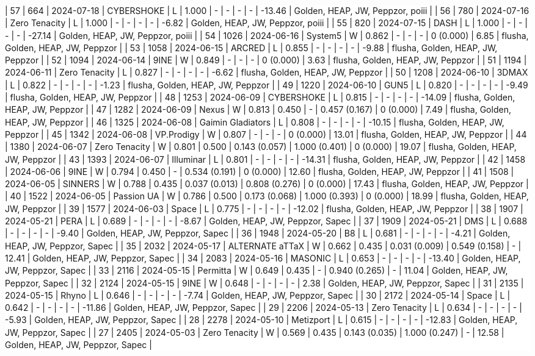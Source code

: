 |           57 |      664 | 2024-07-18 | CYBERSHOKE        | L   | 1.000      | -            | -                | -                | -         |   -13.46 | Golden, HEAP, JW, Peppzor, poiii  |
|           56 |      780 | 2024-07-16 | Zero Tenacity     | L   | 1.000      | -            | -                | -                | -         |    -6.82 | Golden, HEAP, JW, Peppzor, poiii  |
|           55 |      820 | 2024-07-15 | DASH              | L   | 1.000      | -            | -                | -                | -         |   -27.14 | Golden, HEAP, JW, Peppzor, poiii  |
|           54 |     1026 | 2024-06-16 | System5           | W   | 0.862      | -            | -                | -                | 0 (0.000) |     6.85 | flusha, Golden, HEAP, JW, Peppzor |
|           53 |     1058 | 2024-06-15 | ARCRED            | L   | 0.855      | -            | -                | -                | -         |    -9.88 | flusha, Golden, HEAP, JW, Peppzor |
|           52 |     1094 | 2024-06-14 | 9INE              | W   | 0.849      | -            | -                | -                | 0 (0.000) |     3.63 | flusha, Golden, HEAP, JW, Peppzor |
|           51 |     1194 | 2024-06-11 | Zero Tenacity     | L   | 0.827      | -            | -                | -                | -         |    -6.62 | flusha, Golden, HEAP, JW, Peppzor |
|           50 |     1208 | 2024-06-10 | 3DMAX             | L   | 0.822      | -            | -                | -                | -         |    -1.23 | flusha, Golden, HEAP, JW, Peppzor |
|           49 |     1220 | 2024-06-10 | GUN5              | L   | 0.820      | -            | -                | -                | -         |    -9.49 | flusha, Golden, HEAP, JW, Peppzor |
|           48 |     1253 | 2024-06-09 | CYBERSHOKE        | L   | 0.815      | -            | -                | -                | -         |   -14.09 | flusha, Golden, HEAP, JW, Peppzor |
|           47 |     1282 | 2024-06-09 | Nexus             | W   | 0.813      | 0.450        | -                | 0.457 (0.167)    | 0 (0.000) |     7.49 | flusha, Golden, HEAP, JW, Peppzor |
|           46 |     1325 | 2024-06-08 | Gaimin Gladiators | L   | 0.808      | -            | -                | -                | -         |   -10.15 | flusha, Golden, HEAP, JW, Peppzor |
|           45 |     1342 | 2024-06-08 | VP.Prodigy        | W   | 0.807      | -            | -                | -                | 0 (0.000) |    13.01 | flusha, Golden, HEAP, JW, Peppzor |
|           44 |     1380 | 2024-06-07 | Zero Tenacity     | W   | 0.801      | 0.500        | 0.143 (0.057)    | 1.000 (0.401)    | 0 (0.000) |    19.07 | flusha, Golden, HEAP, JW, Peppzor |
|           43 |     1393 | 2024-06-07 | Illuminar         | L   | 0.801      | -            | -                | -                | -         |   -14.31 | flusha, Golden, HEAP, JW, Peppzor |
|           42 |     1458 | 2024-06-06 | 9INE              | W   | 0.794      | 0.450        | -                | 0.534 (0.191)    | 0 (0.000) |    12.60 | flusha, Golden, HEAP, JW, Peppzor |
|           41 |     1508 | 2024-06-05 | SINNERS           | W   | 0.788      | 0.435        | 0.037 (0.013)    | 0.808 (0.276)    | 0 (0.000) |    17.43 | flusha, Golden, HEAP, JW, Peppzor |
|           40 |     1522 | 2024-06-05 | Passion UA        | W   | 0.786      | 0.500        | 0.173 (0.068)    | 1.000 (0.393)    | 0 (0.000) |    18.99 | flusha, Golden, HEAP, JW, Peppzor |
|           39 |     1577 | 2024-06-03 | Space             | L   | 0.775      | -            | -                | -                | -         |   -12.02 | flusha, Golden, HEAP, JW, Peppzor |
|           38 |     1907 | 2024-05-21 | PERA              | L   | 0.689      | -            | -                | -                | -         |    -8.67 | Golden, HEAP, JW, Peppzor, Sapec  |
|           37 |     1909 | 2024-05-21 | DMS               | L   | 0.688      | -            | -                | -                | -         |    -9.40 | Golden, HEAP, JW, Peppzor, Sapec  |
|           36 |     1948 | 2024-05-20 | B8                | L   | 0.681      | -            | -                | -                | -         |    -4.21 | Golden, HEAP, JW, Peppzor, Sapec  |
|           35 |     2032 | 2024-05-17 | ALTERNATE aTTaX   | W   | 0.662      | 0.435        | 0.031 (0.009)    | 0.549 (0.158)    | -         |    12.41 | Golden, HEAP, JW, Peppzor, Sapec  |
|           34 |     2083 | 2024-05-16 | MASONIC           | L   | 0.653      | -            | -                | -                | -         |   -13.40 | Golden, HEAP, JW, Peppzor, Sapec  |
|           33 |     2116 | 2024-05-15 | Permitta          | W   | 0.649      | 0.435        | -                | 0.940 (0.265)    | -         |    11.04 | Golden, HEAP, JW, Peppzor, Sapec  |
|           32 |     2124 | 2024-05-15 | 9INE              | W   | 0.648      | -            | -                | -                | -         |     2.38 | Golden, HEAP, JW, Peppzor, Sapec  |
|           31 |     2135 | 2024-05-15 | Rhyno             | L   | 0.646      | -            | -                | -                | -         |    -7.74 | Golden, HEAP, JW, Peppzor, Sapec  |
|           30 |     2172 | 2024-05-14 | Space             | L   | 0.642      | -            | -                | -                | -         |   -11.86 | Golden, HEAP, JW, Peppzor, Sapec  |
|           29 |     2206 | 2024-05-13 | Zero Tenacity     | L   | 0.634      | -            | -                | -                | -         |    -5.93 | Golden, HEAP, JW, Peppzor, Sapec  |
|           28 |     2278 | 2024-05-10 | Metizport         | L   | 0.615      | -            | -                | -                | -         |   -12.83 | Golden, HEAP, JW, Peppzor, Sapec  |
|           27 |     2405 | 2024-05-03 | Zero Tenacity     | W   | 0.569      | 0.435        | 0.143 (0.035)    | 1.000 (0.247)    | -         |    12.58 | Golden, HEAP, JW, Peppzor, Sapec  |
